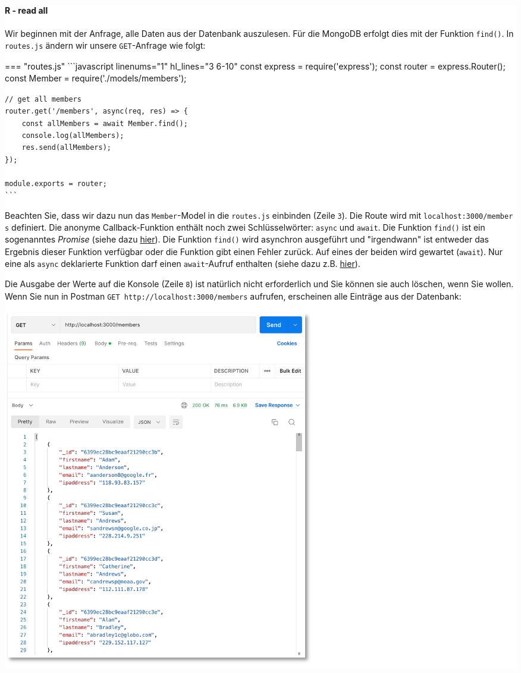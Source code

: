 #### R - read all

Wir beginnen mit der Anfrage, alle Daten aus der Datenbank auszulesen. Für die MongoDB erfolgt dies mit der Funktion `find()`. In `routes.js` ändern wir unsere `GET`-Anfrage wie folgt: 

=== "routes.js"
	```javascript linenums="1" hl_lines="3 6-10"
	const express = require('express');
	const router = express.Router();
	const Member = require('./models/members');

	// get all members
	router.get('/members', async(req, res) => {
	    const allMembers = await Member.find();
	    console.log(allMembers);
	    res.send(allMembers);
	});

	module.exports = router;
	```

Beachten Sie, dass wir dazu nun das `Member`-Model in die `routes.js` einbinden (Zeile `3`). Die Route wird mit `localhost:3000/members` definiert. Die anonyme Callback-Funktion enthält noch zwei Schlüsselwörter: `async` und `await`. Die Funktion `find()` ist ein sogenanntes *Promise* (siehe dazu [hier](promises.md#promises)). Die Funktion `find()` wird asynchron ausgeführt und "irgendwann" ist entweder das Ergebnis dieser Funktion verfügbar oder die Funktion gibt einen Fehler zurück. Auf eines der beiden wird gewartet (`await`). Nur eine als `async` deklarierte Funktion darf einen `await`-Aufruf enthalten (siehe dazu z.B. [hier](https://developer.mozilla.org/de/docs/Web/JavaScript/Reference/Statements/async_function)).

Die Ausgabe der Werte auf die Konsole (Zeile `8`) ist natürlich nicht erforderlich und Sie können sie auch löschen, wenn Sie wollen. Wenn Sie nun in Postman `GET http://localhost:3000/members` aufrufen, erscheinen alle Einträge aus der Datenbank:

![postman](./files/94_postman.png)

